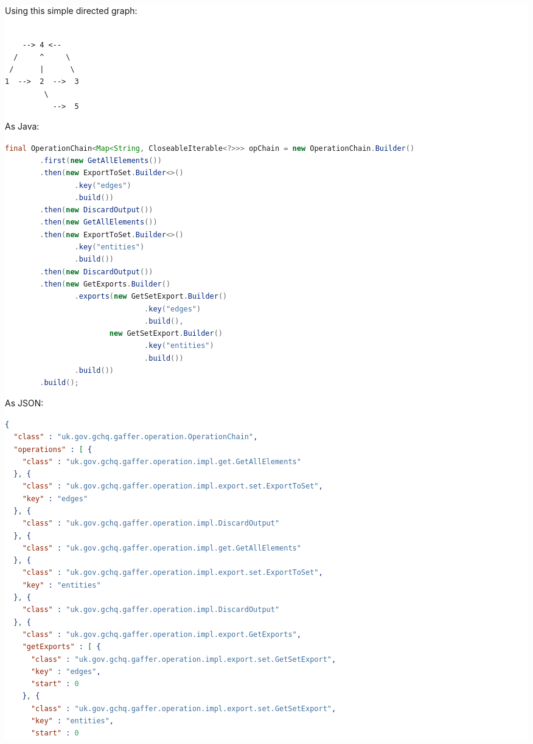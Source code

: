 Using this simple directed graph:

```

    --> 4 <--
  /     ^     \
 /      |      \
1  -->  2  -->  3
         \
           -->  5
```

As Java:


```java
final OperationChain<Map<String, CloseableIterable<?>>> opChain = new OperationChain.Builder()
        .first(new GetAllElements())
        .then(new ExportToSet.Builder<>()
                .key("edges")
                .build())
        .then(new DiscardOutput())
        .then(new GetAllElements())
        .then(new ExportToSet.Builder<>()
                .key("entities")
                .build())
        .then(new DiscardOutput())
        .then(new GetExports.Builder()
                .exports(new GetSetExport.Builder()
                                .key("edges")
                                .build(),
                        new GetSetExport.Builder()
                                .key("entities")
                                .build())
                .build())
        .build();
```

As JSON:


```json
{
  "class" : "uk.gov.gchq.gaffer.operation.OperationChain",
  "operations" : [ {
    "class" : "uk.gov.gchq.gaffer.operation.impl.get.GetAllElements"
  }, {
    "class" : "uk.gov.gchq.gaffer.operation.impl.export.set.ExportToSet",
    "key" : "edges"
  }, {
    "class" : "uk.gov.gchq.gaffer.operation.impl.DiscardOutput"
  }, {
    "class" : "uk.gov.gchq.gaffer.operation.impl.get.GetAllElements"
  }, {
    "class" : "uk.gov.gchq.gaffer.operation.impl.export.set.ExportToSet",
    "key" : "entities"
  }, {
    "class" : "uk.gov.gchq.gaffer.operation.impl.DiscardOutput"
  }, {
    "class" : "uk.gov.gchq.gaffer.operation.impl.export.GetExports",
    "getExports" : [ {
      "class" : "uk.gov.gchq.gaffer.operation.impl.export.set.GetSetExport",
      "key" : "edges",
      "start" : 0
    }, {
      "class" : "uk.gov.gchq.gaffer.operation.impl.export.set.GetSetExport",
      "key" : "entities",
      "start" : 0
```